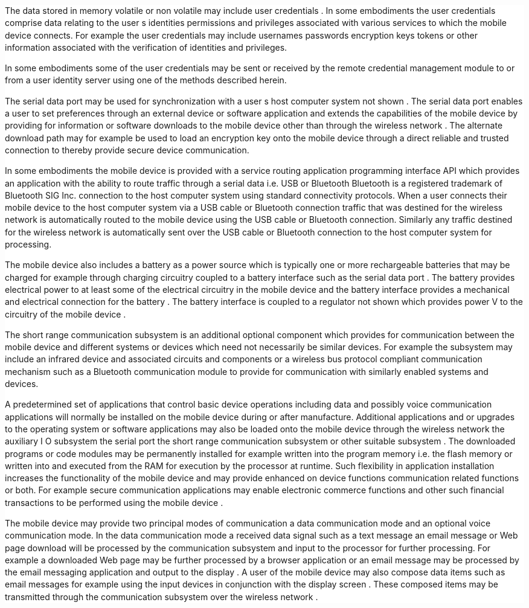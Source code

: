 The data stored in memory volatile or non volatile may include user credentials . In some embodiments the user credentials comprise data relating to the user s identities permissions and privileges associated with various services to which the mobile device connects. For example the user credentials may include usernames passwords encryption keys tokens or other information associated with the verification of identities and privileges.

In some embodiments some of the user credentials may be sent or received by the remote credential management module to or from a user identity server using one of the methods described herein.

The serial data port may be used for synchronization with a user s host computer system not shown . The serial data port enables a user to set preferences through an external device or software application and extends the capabilities of the mobile device by providing for information or software downloads to the mobile device other than through the wireless network . The alternate download path may for example be used to load an encryption key onto the mobile device through a direct reliable and trusted connection to thereby provide secure device communication.

In some embodiments the mobile device is provided with a service routing application programming interface API which provides an application with the ability to route traffic through a serial data i.e. USB or Bluetooth Bluetooth is a registered trademark of Bluetooth SIG Inc. connection to the host computer system using standard connectivity protocols. When a user connects their mobile device to the host computer system via a USB cable or Bluetooth connection traffic that was destined for the wireless network is automatically routed to the mobile device using the USB cable or Bluetooth connection. Similarly any traffic destined for the wireless network is automatically sent over the USB cable or Bluetooth connection to the host computer system for processing.

The mobile device also includes a battery as a power source which is typically one or more rechargeable batteries that may be charged for example through charging circuitry coupled to a battery interface such as the serial data port . The battery provides electrical power to at least some of the electrical circuitry in the mobile device and the battery interface provides a mechanical and electrical connection for the battery . The battery interface is coupled to a regulator not shown which provides power V to the circuitry of the mobile device .

The short range communication subsystem is an additional optional component which provides for communication between the mobile device and different systems or devices which need not necessarily be similar devices. For example the subsystem may include an infrared device and associated circuits and components or a wireless bus protocol compliant communication mechanism such as a Bluetooth communication module to provide for communication with similarly enabled systems and devices.

A predetermined set of applications that control basic device operations including data and possibly voice communication applications will normally be installed on the mobile device during or after manufacture. Additional applications and or upgrades to the operating system or software applications may also be loaded onto the mobile device through the wireless network the auxiliary I O subsystem the serial port the short range communication subsystem or other suitable subsystem . The downloaded programs or code modules may be permanently installed for example written into the program memory i.e. the flash memory or written into and executed from the RAM for execution by the processor at runtime. Such flexibility in application installation increases the functionality of the mobile device and may provide enhanced on device functions communication related functions or both. For example secure communication applications may enable electronic commerce functions and other such financial transactions to be performed using the mobile device .

The mobile device may provide two principal modes of communication a data communication mode and an optional voice communication mode. In the data communication mode a received data signal such as a text message an email message or Web page download will be processed by the communication subsystem and input to the processor for further processing. For example a downloaded Web page may be further processed by a browser application or an email message may be processed by the email messaging application and output to the display . A user of the mobile device may also compose data items such as email messages for example using the input devices in conjunction with the display screen . These composed items may be transmitted through the communication subsystem over the wireless network .
